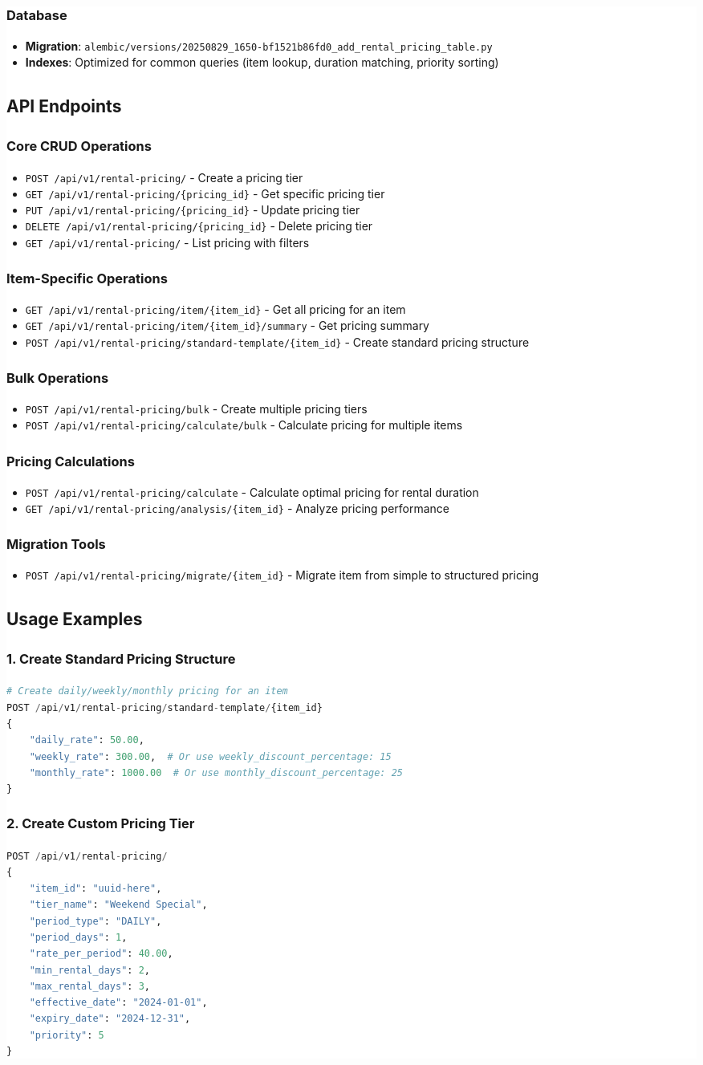 ### Database
- **Migration**: `alembic/versions/20250829_1650-bf1521b86fd0_add_rental_pricing_table.py`
- **Indexes**: Optimized for common queries (item lookup, duration matching, priority sorting)

## API Endpoints

### Core CRUD Operations
- `POST /api/v1/rental-pricing/` - Create a pricing tier
- `GET /api/v1/rental-pricing/{pricing_id}` - Get specific pricing tier
- `PUT /api/v1/rental-pricing/{pricing_id}` - Update pricing tier
- `DELETE /api/v1/rental-pricing/{pricing_id}` - Delete pricing tier
- `GET /api/v1/rental-pricing/` - List pricing with filters

### Item-Specific Operations
- `GET /api/v1/rental-pricing/item/{item_id}` - Get all pricing for an item
- `GET /api/v1/rental-pricing/item/{item_id}/summary` - Get pricing summary
- `POST /api/v1/rental-pricing/standard-template/{item_id}` - Create standard pricing structure

### Bulk Operations
- `POST /api/v1/rental-pricing/bulk` - Create multiple pricing tiers
- `POST /api/v1/rental-pricing/calculate/bulk` - Calculate pricing for multiple items

### Pricing Calculations
- `POST /api/v1/rental-pricing/calculate` - Calculate optimal pricing for rental duration
- `GET /api/v1/rental-pricing/analysis/{item_id}` - Analyze pricing performance

### Migration Tools
- `POST /api/v1/rental-pricing/migrate/{item_id}` - Migrate item from simple to structured pricing

## Usage Examples

### 1. Create Standard Pricing Structure
```python
# Create daily/weekly/monthly pricing for an item
POST /api/v1/rental-pricing/standard-template/{item_id}
{
    "daily_rate": 50.00,
    "weekly_rate": 300.00,  # Or use weekly_discount_percentage: 15
    "monthly_rate": 1000.00  # Or use monthly_discount_percentage: 25
}
```

### 2. Create Custom Pricing Tier
```python
POST /api/v1/rental-pricing/
{
    "item_id": "uuid-here",
    "tier_name": "Weekend Special",
    "period_type": "DAILY",
    "period_days": 1,
    "rate_per_period": 40.00,
    "min_rental_days": 2,
    "max_rental_days": 3,
    "effective_date": "2024-01-01",
    "expiry_date": "2024-12-31",
    "priority": 5
}
```
